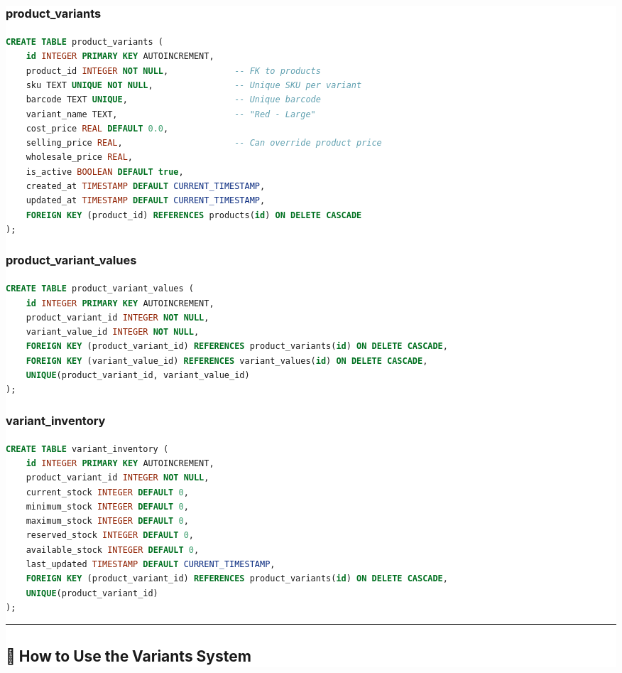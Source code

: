 ```sql
```

### product_variants
```sql
CREATE TABLE product_variants (
    id INTEGER PRIMARY KEY AUTOINCREMENT,
    product_id INTEGER NOT NULL,             -- FK to products
    sku TEXT UNIQUE NOT NULL,                -- Unique SKU per variant
    barcode TEXT UNIQUE,                     -- Unique barcode
    variant_name TEXT,                       -- "Red - Large"
    cost_price REAL DEFAULT 0.0,
    selling_price REAL,                      -- Can override product price
    wholesale_price REAL,
    is_active BOOLEAN DEFAULT true,
    created_at TIMESTAMP DEFAULT CURRENT_TIMESTAMP,
    updated_at TIMESTAMP DEFAULT CURRENT_TIMESTAMP,
    FOREIGN KEY (product_id) REFERENCES products(id) ON DELETE CASCADE
);
```

### product_variant_values
```sql
CREATE TABLE product_variant_values (
    id INTEGER PRIMARY KEY AUTOINCREMENT,
    product_variant_id INTEGER NOT NULL,
    variant_value_id INTEGER NOT NULL,
    FOREIGN KEY (product_variant_id) REFERENCES product_variants(id) ON DELETE CASCADE,
    FOREIGN KEY (variant_value_id) REFERENCES variant_values(id) ON DELETE CASCADE,
    UNIQUE(product_variant_id, variant_value_id)
);
```

### variant_inventory
```sql
CREATE TABLE variant_inventory (
    id INTEGER PRIMARY KEY AUTOINCREMENT,
    product_variant_id INTEGER NOT NULL,
    current_stock INTEGER DEFAULT 0,
    minimum_stock INTEGER DEFAULT 0,
    maximum_stock INTEGER DEFAULT 0,
    reserved_stock INTEGER DEFAULT 0,
    available_stock INTEGER DEFAULT 0,
    last_updated TIMESTAMP DEFAULT CURRENT_TIMESTAMP,
    FOREIGN KEY (product_variant_id) REFERENCES product_variants(id) ON DELETE CASCADE,
    UNIQUE(product_variant_id)
);
```

---

## 🚀 How to Use the Variants System
